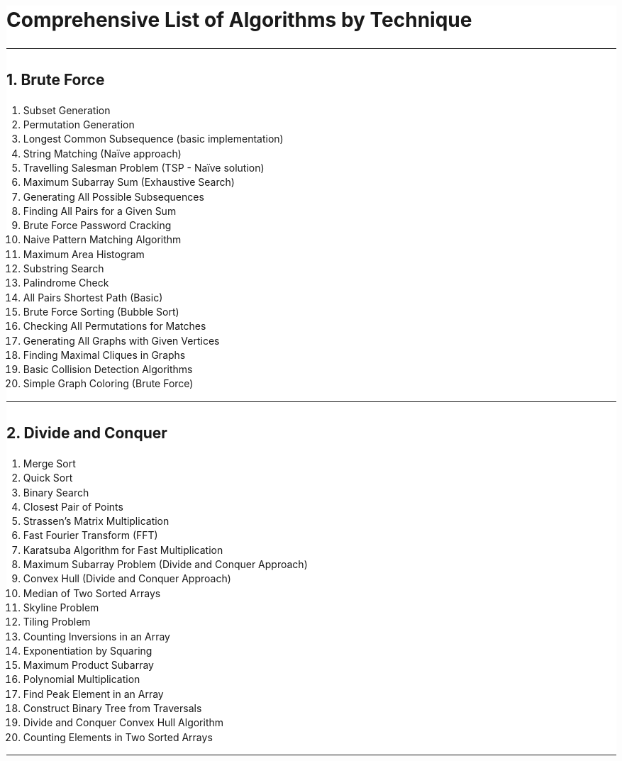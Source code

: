 # Comprehensive List of Algorithms by Technique

---

## **1. Brute Force**
1. Subset Generation
2. Permutation Generation
3. Longest Common Subsequence (basic implementation)
4. String Matching (Naïve approach)
5. Travelling Salesman Problem (TSP - Naïve solution)
6. Maximum Subarray Sum (Exhaustive Search)
7. Generating All Possible Subsequences
8. Finding All Pairs for a Given Sum
9. Brute Force Password Cracking
10. Naive Pattern Matching Algorithm
11. Maximum Area Histogram
12. Substring Search
13. Palindrome Check
14. All Pairs Shortest Path (Basic)
15. Brute Force Sorting (Bubble Sort)
16. Checking All Permutations for Matches
17. Generating All Graphs with Given Vertices
18. Finding Maximal Cliques in Graphs
19. Basic Collision Detection Algorithms
20. Simple Graph Coloring (Brute Force)

---

## **2. Divide and Conquer**
1. Merge Sort
2. Quick Sort
3. Binary Search
4. Closest Pair of Points
5. Strassen’s Matrix Multiplication
6. Fast Fourier Transform (FFT)
7. Karatsuba Algorithm for Fast Multiplication
8. Maximum Subarray Problem (Divide and Conquer Approach)
9. Convex Hull (Divide and Conquer Approach)
10. Median of Two Sorted Arrays
11. Skyline Problem
12. Tiling Problem
13. Counting Inversions in an Array
14. Exponentiation by Squaring
15. Maximum Product Subarray
16. Polynomial Multiplication
17. Find Peak Element in an Array
18. Construct Binary Tree from Traversals
19. Divide and Conquer Convex Hull Algorithm
20. Counting Elements in Two Sorted Arrays

---
